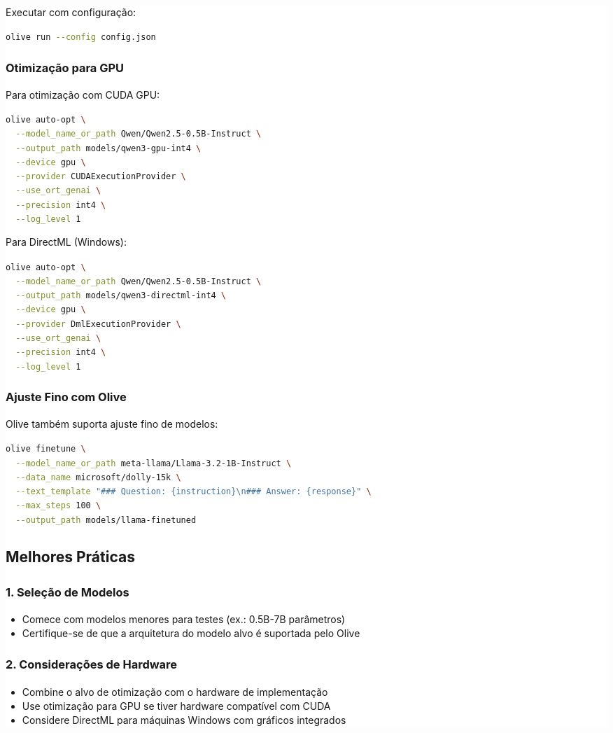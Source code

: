 Executar com configuração:

```bash
olive run --config config.json
```

### Otimização para GPU

Para otimização com CUDA GPU:

```bash
olive auto-opt \
  --model_name_or_path Qwen/Qwen2.5-0.5B-Instruct \
  --output_path models/qwen3-gpu-int4 \
  --device gpu \
  --provider CUDAExecutionProvider \
  --use_ort_genai \
  --precision int4 \
  --log_level 1
```

Para DirectML (Windows):

```bash
olive auto-opt \
  --model_name_or_path Qwen/Qwen2.5-0.5B-Instruct \
  --output_path models/qwen3-directml-int4 \
  --device gpu \
  --provider DmlExecutionProvider \
  --use_ort_genai \
  --precision int4 \
  --log_level 1
```

### Ajuste Fino com Olive

Olive também suporta ajuste fino de modelos:

```bash
olive finetune \
  --model_name_or_path meta-llama/Llama-3.2-1B-Instruct \
  --data_name microsoft/dolly-15k \
  --text_template "### Question: {instruction}\n### Answer: {response}" \
  --max_steps 100 \
  --output_path models/llama-finetuned
```

## Melhores Práticas

### 1. Seleção de Modelos
- Comece com modelos menores para testes (ex.: 0.5B-7B parâmetros)
- Certifique-se de que a arquitetura do modelo alvo é suportada pelo Olive

### 2. Considerações de Hardware
- Combine o alvo de otimização com o hardware de implementação
- Use otimização para GPU se tiver hardware compatível com CUDA
- Considere DirectML para máquinas Windows com gráficos integrados
